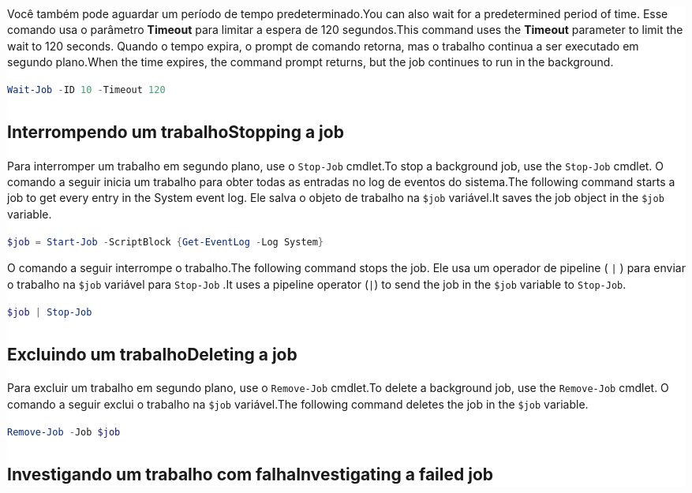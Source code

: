<span data-ttu-id="ed2cb-204">Você também pode aguardar um período de tempo predeterminado.</span><span class="sxs-lookup"><span data-stu-id="ed2cb-204">You can also wait for a predetermined period of time.</span></span> <span data-ttu-id="ed2cb-205">Esse comando usa o parâmetro **Timeout** para limitar a espera de 120 segundos.</span><span class="sxs-lookup"><span data-stu-id="ed2cb-205">This command uses the **Timeout** parameter to limit the wait to 120 seconds.</span></span> <span data-ttu-id="ed2cb-206">Quando o tempo expira, o prompt de comando retorna, mas o trabalho continua a ser executado em segundo plano.</span><span class="sxs-lookup"><span data-stu-id="ed2cb-206">When the time expires, the command prompt returns, but the job continues to run in the background.</span></span>

```powershell
Wait-Job -ID 10 -Timeout 120
```

## <a name="stopping-a-job"></a><span data-ttu-id="ed2cb-207">Interrompendo um trabalho</span><span class="sxs-lookup"><span data-stu-id="ed2cb-207">Stopping a job</span></span>

<span data-ttu-id="ed2cb-208">Para interromper um trabalho em segundo plano, use o `Stop-Job` cmdlet.</span><span class="sxs-lookup"><span data-stu-id="ed2cb-208">To stop a background job, use the `Stop-Job` cmdlet.</span></span> <span data-ttu-id="ed2cb-209">O comando a seguir inicia um trabalho para obter todas as entradas no log de eventos do sistema.</span><span class="sxs-lookup"><span data-stu-id="ed2cb-209">The following command starts a job to get every entry in the System event log.</span></span> <span data-ttu-id="ed2cb-210">Ele salva o objeto de trabalho na `$job` variável.</span><span class="sxs-lookup"><span data-stu-id="ed2cb-210">It saves the job object in the `$job` variable.</span></span>

```powershell
$job = Start-Job -ScriptBlock {Get-EventLog -Log System}
```

<span data-ttu-id="ed2cb-211">O comando a seguir interrompe o trabalho.</span><span class="sxs-lookup"><span data-stu-id="ed2cb-211">The following command stops the job.</span></span> <span data-ttu-id="ed2cb-212">Ele usa um operador de pipeline ( `|` ) para enviar o trabalho na `$job` variável para `Stop-Job` .</span><span class="sxs-lookup"><span data-stu-id="ed2cb-212">It uses a pipeline operator (`|`) to send the job in the `$job` variable to `Stop-Job`.</span></span>

```powershell
$job | Stop-Job
```

## <a name="deleting-a-job"></a><span data-ttu-id="ed2cb-213">Excluindo um trabalho</span><span class="sxs-lookup"><span data-stu-id="ed2cb-213">Deleting a job</span></span>

<span data-ttu-id="ed2cb-214">Para excluir um trabalho em segundo plano, use o `Remove-Job` cmdlet.</span><span class="sxs-lookup"><span data-stu-id="ed2cb-214">To delete a background job, use the `Remove-Job` cmdlet.</span></span> <span data-ttu-id="ed2cb-215">O comando a seguir exclui o trabalho na `$job` variável.</span><span class="sxs-lookup"><span data-stu-id="ed2cb-215">The following command deletes the job in the `$job` variable.</span></span>

```powershell
Remove-Job -Job $job
```

## <a name="investigating-a-failed-job"></a><span data-ttu-id="ed2cb-216">Investigando um trabalho com falha</span><span class="sxs-lookup"><span data-stu-id="ed2cb-216">Investigating a failed job</span></span>

